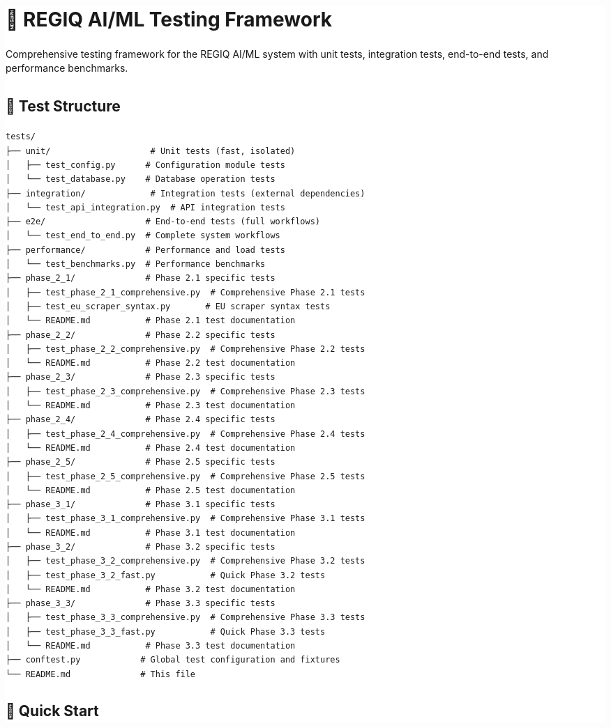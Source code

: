 # 🧪 REGIQ AI/ML Testing Framework

Comprehensive testing framework for the REGIQ AI/ML system with unit tests, integration tests, end-to-end tests, and performance benchmarks.

## 📁 **Test Structure**

```
tests/
├── unit/                    # Unit tests (fast, isolated)
│   ├── test_config.py      # Configuration module tests
│   └── test_database.py    # Database operation tests
├── integration/             # Integration tests (external dependencies)
│   └── test_api_integration.py  # API integration tests
├── e2e/                    # End-to-end tests (full workflows)
│   └── test_end_to_end.py  # Complete system workflows
├── performance/            # Performance and load tests
│   └── test_benchmarks.py  # Performance benchmarks
├── phase_2_1/              # Phase 2.1 specific tests
│   ├── test_phase_2_1_comprehensive.py  # Comprehensive Phase 2.1 tests
│   ├── test_eu_scraper_syntax.py       # EU scraper syntax tests
│   └── README.md           # Phase 2.1 test documentation
├── phase_2_2/              # Phase 2.2 specific tests
│   ├── test_phase_2_2_comprehensive.py  # Comprehensive Phase 2.2 tests
│   └── README.md           # Phase 2.2 test documentation
├── phase_2_3/              # Phase 2.3 specific tests
│   ├── test_phase_2_3_comprehensive.py  # Comprehensive Phase 2.3 tests
│   └── README.md           # Phase 2.3 test documentation
├── phase_2_4/              # Phase 2.4 specific tests
│   ├── test_phase_2_4_comprehensive.py  # Comprehensive Phase 2.4 tests
│   └── README.md           # Phase 2.4 test documentation
├── phase_2_5/              # Phase 2.5 specific tests
│   ├── test_phase_2_5_comprehensive.py  # Comprehensive Phase 2.5 tests
│   └── README.md           # Phase 2.5 test documentation
├── phase_3_1/              # Phase 3.1 specific tests
│   ├── test_phase_3_1_comprehensive.py  # Comprehensive Phase 3.1 tests
│   └── README.md           # Phase 3.1 test documentation
├── phase_3_2/              # Phase 3.2 specific tests
│   ├── test_phase_3_2_comprehensive.py  # Comprehensive Phase 3.2 tests
│   ├── test_phase_3_2_fast.py           # Quick Phase 3.2 tests
│   └── README.md           # Phase 3.2 test documentation
├── phase_3_3/              # Phase 3.3 specific tests
│   ├── test_phase_3_3_comprehensive.py  # Comprehensive Phase 3.3 tests
│   ├── test_phase_3_3_fast.py           # Quick Phase 3.3 tests
│   └── README.md           # Phase 3.3 test documentation
├── conftest.py            # Global test configuration and fixtures
└── README.md              # This file
```

## 🚀 **Quick Start**
